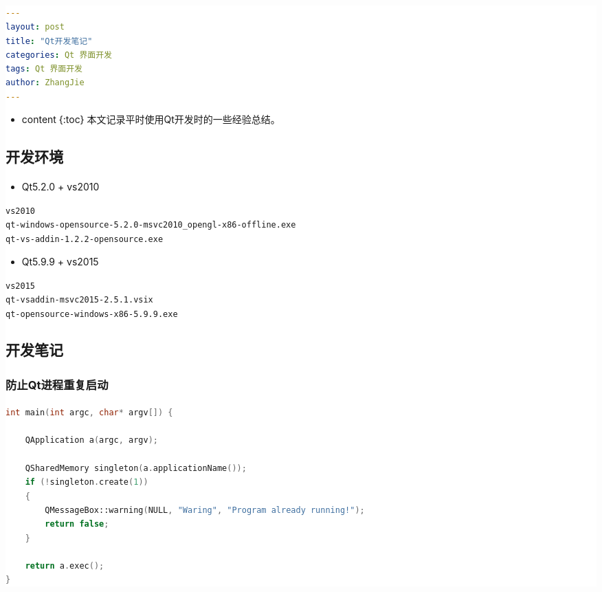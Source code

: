 ```yaml
---
layout: post
title: "Qt开发笔记"
categories: Qt 界面开发
tags: Qt 界面开发
author: ZhangJie
---
```


* content
{:toc}
本文记录平时使用Qt开发时的一些经验总结。




## 开发环境

- Qt5.2.0 + vs2010

```
vs2010
qt-windows-opensource-5.2.0-msvc2010_opengl-x86-offline.exe
qt-vs-addin-1.2.2-opensource.exe
```

- Qt5.9.9 + vs2015

```
vs2015
qt-vsaddin-msvc2015-2.5.1.vsix
qt-opensource-windows-x86-5.9.9.exe
```



## 开发笔记

### 防止Qt进程重复启动

```cpp
int main(int argc, char* argv[]) {
    
    QApplication a(argc, argv);

    QSharedMemory singleton(a.applicationName());
    if (!singleton.create(1))
    {
        QMessageBox::warning(NULL, "Waring", "Program already running!");
        return false;
    }

    return a.exec();
}
```

